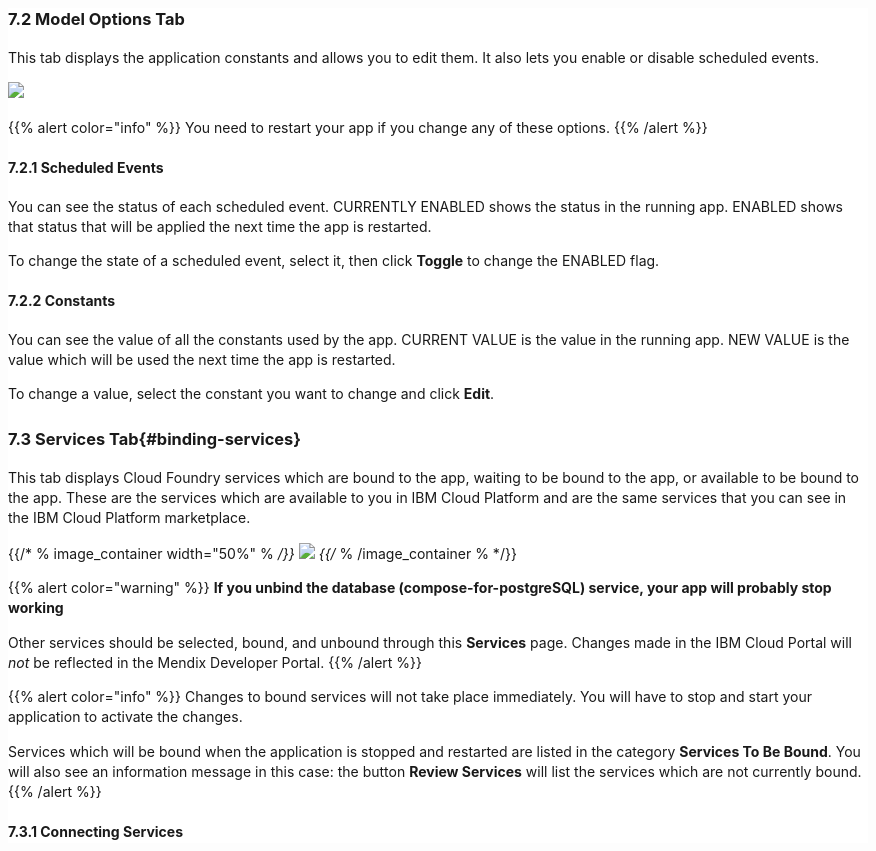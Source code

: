 ### 7.2 Model Options Tab

This tab displays the application constants and allows you to edit them. It also lets you enable or disable scheduled events.

![](/attachments/developerportal/deploy/ibm-cloud/12-ibm-model-options.png)

{{% alert color="info" %}}
You need to restart your app if you change any of these options.
{{% /alert %}}

#### 7.2.1 Scheduled Events

You can see the status of each scheduled event. CURRENTLY ENABLED shows the status in the running app. ENABLED shows that status that will be applied the next time the app is restarted.

To change the state of a scheduled event, select it, then click **Toggle** to change the ENABLED flag.

#### 7.2.2 Constants

You can see the value of all the constants used by the app. CURRENT VALUE is the value in the running app. NEW VALUE is the value which will be used the next time the app is restarted.

To change a value, select the constant you want to change and click **Edit**.

### 7.3 Services Tab{#binding-services}

This tab displays Cloud Foundry services which are bound to the app, waiting to be bound to the app, or available to be bound to the app. These are the services which are available to you in IBM Cloud Platform and are the same services that you can see in the IBM Cloud Platform marketplace.

{{/* % image_container width="50%" % */}}
![](/attachments/developerportal/deploy/ibm-cloud/service-tab.png)
{{/* % /image_container % */}} 

{{% alert color="warning" %}}
**If you unbind the database (compose-for-postgreSQL) service, your app will probably stop working**

Other services should be selected, bound, and unbound through this **Services** page. Changes made in the IBM Cloud Portal will *not* be reflected in the Mendix Developer Portal.
{{% /alert %}}

{{% alert color="info" %}}
Changes to bound services will not take place immediately. You will have to stop and start your application to activate the changes.

Services which will be bound when the application is stopped and restarted are listed in the category **Services To Be Bound**. You will also see an information message in this case: the button **Review Services** will list the services which are not currently bound.
{{% /alert %}}

#### 7.3.1 Connecting Services
